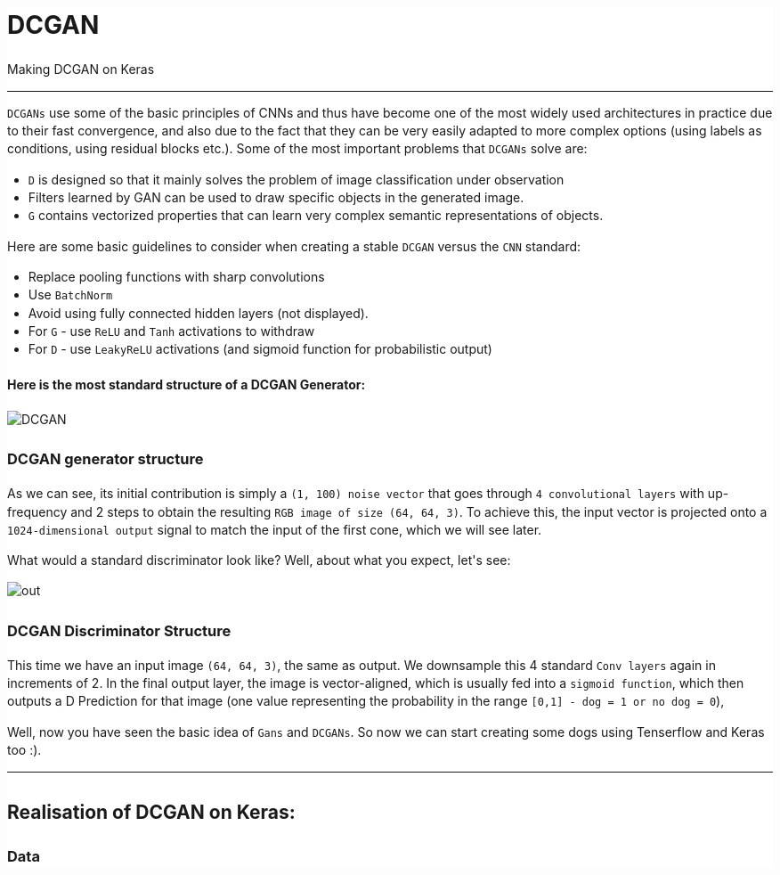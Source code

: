 # DCGAN
Making DCGAN on Keras

---
`DCGANs` use some of the basic principles of CNNs and thus have become one of the most widely used architectures in practice due to their fast convergence, and also due to the fact that they can be very easily adapted to more complex options (using labels as conditions, using residual blocks etc.). Some of the most important problems that `DCGANs` solve are:

- `D` is designed so that it mainly solves the problem of image classification under observation
- Filters learned by GAN can be used to draw specific objects in the generated image.
- `G` contains vectorized properties that can learn very complex semantic representations of objects.

Here are some basic guidelines to consider when creating a stable `DCGAN` versus the `CNN` standard:
- Replace pooling functions with sharp convolutions
- Use `BatchNorm`
- Avoid using fully connected hidden layers (not displayed).
- For `G` - use `ReLU` and `Tanh` activations to withdraw
- For `D` - use `LeakyReLU` activations (and sigmoid function for probabilistic output)


#### Here is the most standard structure of a DCGAN Generator:
![DCGAN](https://www.machinelearningmastery.ru/img/0-493475-599034.png)

### DCGAN generator structure
As we can see, its initial contribution is simply a `(1, 100) noise vector` that goes through `4 convolutional layers` with up-frequency and 2 steps to obtain the resulting `RGB image of size (64, 64, 3)`. To achieve this, the input vector is projected onto a `1024-dimensional output` signal to match the input of the first cone, which we will see later.

What would a standard discriminator look like? Well, about what you expect, let's see:

![out](https://www.machinelearningmastery.ru/img/0-455821-748638.png)

### DCGAN Discriminator Structure
This time we have an input image `(64, 64, 3)`, the same as output. We downsample this 4 standard `Conv layers` again in increments of 2. In the final output layer, the image is vector-aligned, which is usually fed into a `sigmoid function`, which then outputs a D Prediction for that image (one value representing the probability in the range `[0,1] - dog = 1 or no dog = 0`),

Well, now you have seen the basic idea of `Gans` and `DCGANs`. So now we can start creating some dogs using Tenserflow and Keras too :).

---
## Realisation of DCGAN on Keras:

### Data
